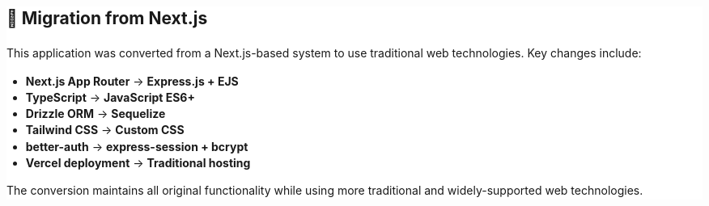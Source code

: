 ## 🔄 Migration from Next.js

This application was converted from a Next.js-based system to use traditional web technologies. Key changes include:

- **Next.js App Router** → **Express.js + EJS**
- **TypeScript** → **JavaScript ES6+**
- **Drizzle ORM** → **Sequelize**
- **Tailwind CSS** → **Custom CSS**
- **better-auth** → **express-session + bcrypt**
- **Vercel deployment** → **Traditional hosting**

The conversion maintains all original functionality while using more traditional and widely-supported web technologies.
